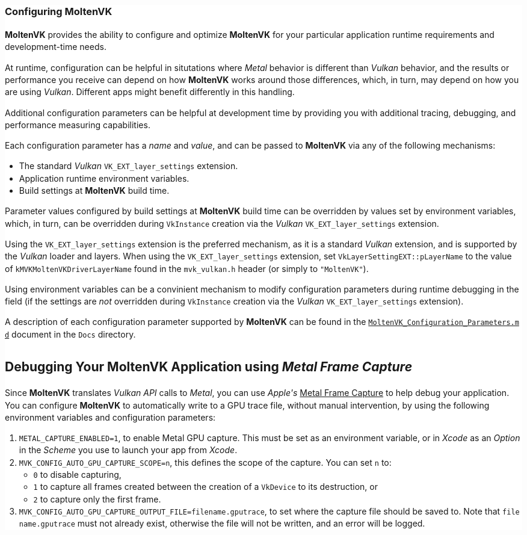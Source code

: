 
<a name="moltenvk_config"></a>
### Configuring MoltenVK

**MoltenVK** provides the ability to configure and optimize **MoltenVK** for your particular
application runtime requirements and development-time needs.

At runtime, configuration can be helpful in situtations where _Metal_ behavior is different
than _Vulkan_ behavior, and the results or performance you receive can depend on how **MoltenVK**
works around those differences, which, in turn, may depend on how you are using _Vulkan_.
Different apps might benefit differently in this handling.

Additional configuration parameters can be helpful at development time by providing you with
additional tracing, debugging, and performance measuring capabilities.

Each configuration parameter has a *name* and *value*, and can be passed to **MoltenVK**
via any of the following mechanisms:

- The standard _Vulkan_ `VK_EXT_layer_settings` extension.
- Application runtime environment variables.
- Build settings at **MoltenVK** build time.

Parameter values configured by build settings at **MoltenVK** build time can be overridden
by values set by environment variables, which, in turn, can be overridden during `VkInstance`
creation via the _Vulkan_ `VK_EXT_layer_settings` extension.

Using the `VK_EXT_layer_settings` extension is the preferred mechanism, as it is a standard
_Vulkan_ extension, and is supported by the _Vulkan_ loader and layers. When using the
`VK_EXT_layer_settings` extension, set `VkLayerSettingEXT::pLayerName` to the value of
`kMVKMoltenVKDriverLayerName` found in the `mvk_vulkan.h` header (or simply to `"MoltenVK"`).

Using environment variables can be a convinient mechanism to modify configuration parameters
during runtime debugging in the field (if the settings are *not* overridden during `VkInstance`
creation via the _Vulkan_ `VK_EXT_layer_settings` extension).

A description of each configuration parameter supported by **MoltenVK** can be found in the
[`MoltenVK_Configuration_Parameters.md`](MoltenVK_Configuration_Parameters.md) document in the `Docs` directory.



<a name="gpu-capture"></a>
Debugging Your MoltenVK Application using _Metal Frame Capture_
-----------------------------------------------------------------

Since **MoltenVK** translates _Vulkan API_ calls to _Metal_, you can use _Apple's_
[Metal Frame Capture](https://developer.apple.com/documentation/xcode/capturing-a-metal-workload-in-xcode)
to help debug your application. You can configure **MoltenVK** to automatically write to a GPU trace file,
without manual intervention, by using the following environment variables and configuration parameters:

1. `METAL_CAPTURE_ENABLED=1`, to enable Metal GPU capture. This must be set as an environment variable,
   or in _Xcode_ as an _Option_ in the _Scheme_ you use to launch your app from _Xcode_.
2. `MVK_CONFIG_AUTO_GPU_CAPTURE_SCOPE=n`, this defines the scope of the capture.
   You can set `n` to:
	- `0` to disable capturing,
	- `1` to capture all frames created between the creation of a `VkDevice` to its destruction, or
	- `2` to capture only the first frame.
3. `MVK_CONFIG_AUTO_GPU_CAPTURE_OUTPUT_FILE=filename.gputrace`, to set where the capture file
   should be saved to. Note that `filename.gputrace` must not already exist, otherwise the file
   will not be written, and an error will be logged.
